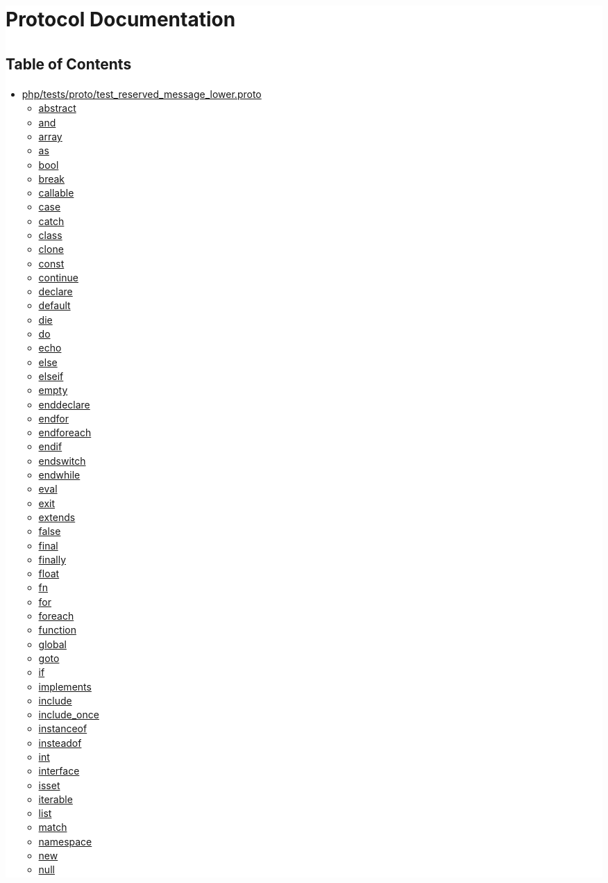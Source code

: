 # Protocol Documentation
<a name="top"></a>

## Table of Contents

- [php/tests/proto/test_reserved_message_lower.proto](#php_tests_proto_test_reserved_message_lower-proto)
    - [abstract](#lower-abstract)
    - [and](#lower-and)
    - [array](#lower-array)
    - [as](#lower-as)
    - [bool](#lower-bool)
    - [break](#lower-break)
    - [callable](#lower-callable)
    - [case](#lower-case)
    - [catch](#lower-catch)
    - [class](#lower-class)
    - [clone](#lower-clone)
    - [const](#lower-const)
    - [continue](#lower-continue)
    - [declare](#lower-declare)
    - [default](#lower-default)
    - [die](#lower-die)
    - [do](#lower-do)
    - [echo](#lower-echo)
    - [else](#lower-else)
    - [elseif](#lower-elseif)
    - [empty](#lower-empty)
    - [enddeclare](#lower-enddeclare)
    - [endfor](#lower-endfor)
    - [endforeach](#lower-endforeach)
    - [endif](#lower-endif)
    - [endswitch](#lower-endswitch)
    - [endwhile](#lower-endwhile)
    - [eval](#lower-eval)
    - [exit](#lower-exit)
    - [extends](#lower-extends)
    - [false](#lower-false)
    - [final](#lower-final)
    - [finally](#lower-finally)
    - [float](#lower-float)
    - [fn](#lower-fn)
    - [for](#lower-for)
    - [foreach](#lower-foreach)
    - [function](#lower-function)
    - [global](#lower-global)
    - [goto](#lower-goto)
    - [if](#lower-if)
    - [implements](#lower-implements)
    - [include](#lower-include)
    - [include_once](#lower-include_once)
    - [instanceof](#lower-instanceof)
    - [insteadof](#lower-insteadof)
    - [int](#lower-int)
    - [interface](#lower-interface)
    - [isset](#lower-isset)
    - [iterable](#lower-iterable)
    - [list](#lower-list)
    - [match](#lower-match)
    - [namespace](#lower-namespace)
    - [new](#lower-new)
    - [null](#lower-null)